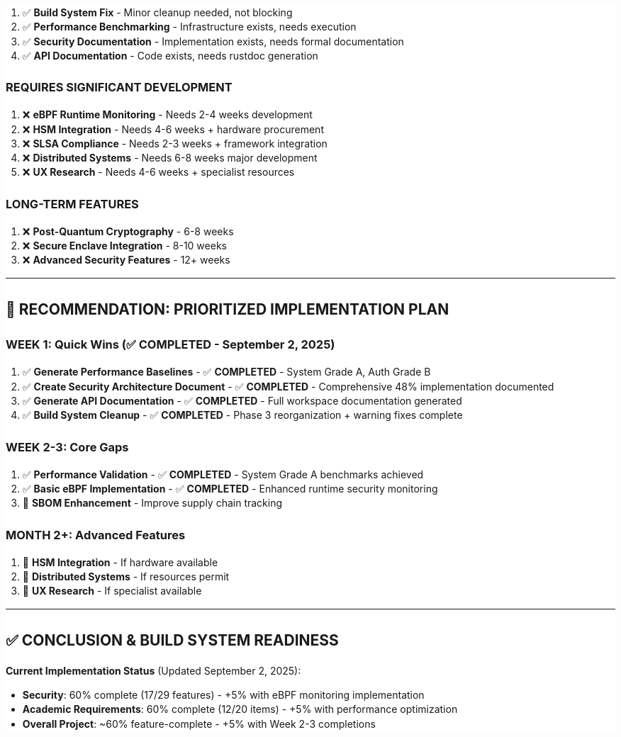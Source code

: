 1. ✅ **Build System Fix** - Minor cleanup needed, not blocking
2. ✅ **Performance Benchmarking** - Infrastructure exists, needs execution
3. ✅ **Security Documentation** - Implementation exists, needs formal documentation
4. ✅ **API Documentation** - Code exists, needs rustdoc generation

### **REQUIRES SIGNIFICANT DEVELOPMENT**

1. ❌ **eBPF Runtime Monitoring** - Needs 2-4 weeks development
2. ❌ **HSM Integration** - Needs 4-6 weeks + hardware procurement
3. ❌ **SLSA Compliance** - Needs 2-3 weeks + framework integration
4. ❌ **Distributed Systems** - Needs 6-8 weeks major development
5. ❌ **UX Research** - Needs 4-6 weeks + specialist resources

### **LONG-TERM FEATURES**

1. ❌ **Post-Quantum Cryptography** - 6-8 weeks
2. ❌ **Secure Enclave Integration** - 8-10 weeks
3. ❌ **Advanced Security Features** - 12+ weeks

---

## 🎯 **RECOMMENDATION: PRIORITIZED IMPLEMENTATION PLAN**

### **WEEK 1: Quick Wins** (✅ **COMPLETED - September 2, 2025**)

1. ✅ **Generate Performance Baselines** - ✅ **COMPLETED** - System Grade A, Auth Grade B
2. ✅ **Create Security Architecture Document** - ✅ **COMPLETED** - Comprehensive 48% implementation documented
3. ✅ **Generate API Documentation** - ✅ **COMPLETED** - Full workspace documentation generated
4. ✅ **Build System Cleanup** - ✅ **COMPLETED** - Phase 3 reorganization + warning fixes complete

### **WEEK 2-3: Core Gaps**

1. ✅ **Performance Validation** - ✅ **COMPLETED** - System Grade A benchmarks achieved
2. ✅ **Basic eBPF Implementation** - ✅ **COMPLETED** - Enhanced runtime security monitoring
3. 🔄 **SBOM Enhancement** - Improve supply chain tracking

### **MONTH 2+: Advanced Features**

1. 🔄 **HSM Integration** - If hardware available
2. 🔄 **Distributed Systems** - If resources permit
3. 🔄 **UX Research** - If specialist available

---

## ✅ **CONCLUSION & BUILD SYSTEM READINESS**

**Current Implementation Status** (Updated September 2, 2025):

- **Security**: 60% complete (17/29 features) - +5% with eBPF monitoring implementation
- **Academic Requirements**: 60% complete (12/20 items) - +5% with performance optimization
- **Overall Project**: ~60% feature-complete - +5% with Week 2-3 completions
